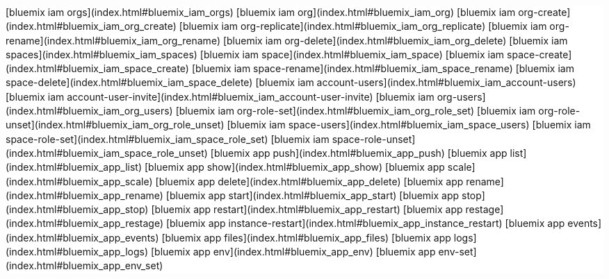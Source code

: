 <tr> 
 <td>[bluemix iam orgs](index.html#bluemix_iam_orgs) </td> 
 <td>[bluemix iam org](index.html#bluemix_iam_org)</td> 
 <td>[bluemix iam org-create](index.html#bluemix_iam_org_create)</td>
 <td>[bluemix iam org-replicate](index.html#bluemix_iam_org_replicate)</td>
 <td>[bluemix iam org-rename](index.html#bluemix_iam_org_rename)</td>
 </tr>
 
 <tr> 
 <td>[bluemix iam org-delete](index.html#bluemix_iam_org_delete) </td> 
 <td>[bluemix iam spaces](index.html#bluemix_iam_spaces)</td> 
 <td>[bluemix iam space](index.html#bluemix_iam_space)</td>
 <td>[bluemix iam space-create](index.html#bluemix_iam_space_create)</td>
 <td>[bluemix iam space-rename](index.html#bluemix_iam_space_rename)</td>
 </tr>
 
 <tr> 
 <td>[bluemix iam space-delete](index.html#bluemix_iam_space_delete) </td> 
 <td>[bluemix iam account-users](index.html#bluemix_iam_account-users)</td> 
 <td>[bluemix iam account-user-invite](index.html#bluemix_iam_account-user-invite)</td>
 <td>[bluemix iam org-users](index.html#bluemix_iam_org_users)</td>
 <td>[bluemix iam org-role-set](index.html#bluemix_iam_org_role_set)</td>
 </tr>
 
 <tr> 
 <td>[bluemix iam org-role-unset](index.html#bluemix_iam_org_role_unset) </td> 
 <td>[bluemix iam space-users](index.html#bluemix_iam_space_users)</td> 
 <td>[bluemix iam space-role-set](index.html#bluemix_iam_space_role_set)</td>
 <td>[bluemix iam space-role-unset](index.html#bluemix_iam_space_role_unset)</td>
 <td>[bluemix app push](index.html#bluemix_app_push)</td>
 </tr>
 
 <tr> 
 <td>[bluemix app list](index.html#bluemix_app_list) </td> 
 <td>[bluemix app show](index.html#bluemix_app_show)</td> 
 <td>[bluemix app scale](index.html#bluemix_app_scale)</td>
 <td>[bluemix app delete](index.html#bluemix_app_delete)</td>
 <td>[bluemix app rename](index.html#bluemix_app_rename)</td>
 </tr>
 
 <tr> 
 <td>[bluemix app start](index.html#bluemix_app_start) </td> 
 <td>[bluemix app stop](index.html#bluemix_app_stop)</td> 
 <td>[bluemix app restart](index.html#bluemix_app_restart)</td>
 <td>[bluemix app restage](index.html#bluemix_app_restage)</td>
 <td>[bluemix app instance-restart](index.html#bluemix_app_instance_restart)</td>
 </tr>
 
 <tr> 
 <td>[bluemix app events](index.html#bluemix_app_events) </td> 
 <td>[bluemix app files](index.html#bluemix_app_files)</td> 
 <td>[bluemix app logs](index.html#bluemix_app_logs)</td>
 <td>[bluemix app env](index.html#bluemix_app_env)</td>
 <td>[bluemix app env-set](index.html#bluemix_app_env_set)</td>
 </tr>
 